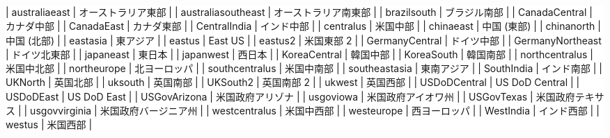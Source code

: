 |    australiaeast         |    オーストラリア東部                               |
|    australiasoutheast    |    オーストラリア南東部                          |
|    brazilsouth           |    ブラジル南部                              |
|    CanadaCentral         |    カナダ中部                            |
|    CanadaEast            |    カナダ東部                               |
|    CentralIndia          |    インド中部                            |
|    centralus             |    米国中部                            |
|    chinaeast             |    中国 (東部)                            |
|    chinanorth            |    中国 (北部)                           |
|    eastasia              |    東アジア                             |
|    eastus                |    East US                               |
|    eastus2               |    米国東部 2                             |
|    GermanyCentral        |    ドイツ中部                            |
|    GermanyNortheast      |    ドイツ北東部                          |
|    japaneast             |    東日本                               |
|    japanwest             |    西日本                               |
|    KoreaCentral          |    韓国中部                            |
|    KoreaSouth            |    韓国南部                              |
|    northcentralus        |    米国中北部                      |
|    northeurope           |    北ヨーロッパ                          |
|    southcentralus        |    米国中南部                      |
|    southeastasia         |    東南アジア                        |
|    SouthIndia            |    インド南部                              |
|    UKNorth               |    英国北部                              |
|    uksouth               |    英国南部                              |
|    UKSouth2              |    英国南部 2                            |
|    ukwest                |    英国西部                               |
|    USDoDCentral          |    US DoD Central                        |
|    USDoDEast             |    US DoD East                           |
|    USGovArizona          |    米国政府アリゾナ                         |
|    usgoviowa             |    米国政府アイオワ州                            |
|    USGovTexas            |    米国政府テキサス                           |
|    usgovvirginia         |    米国政府バージニア州                        |
|    westcentralus         |    米国中西部                       |
|    westeurope            |    西ヨーロッパ                           |
|    WestIndia             |    インド西部                               |
|    westus                |    米国西部                               |